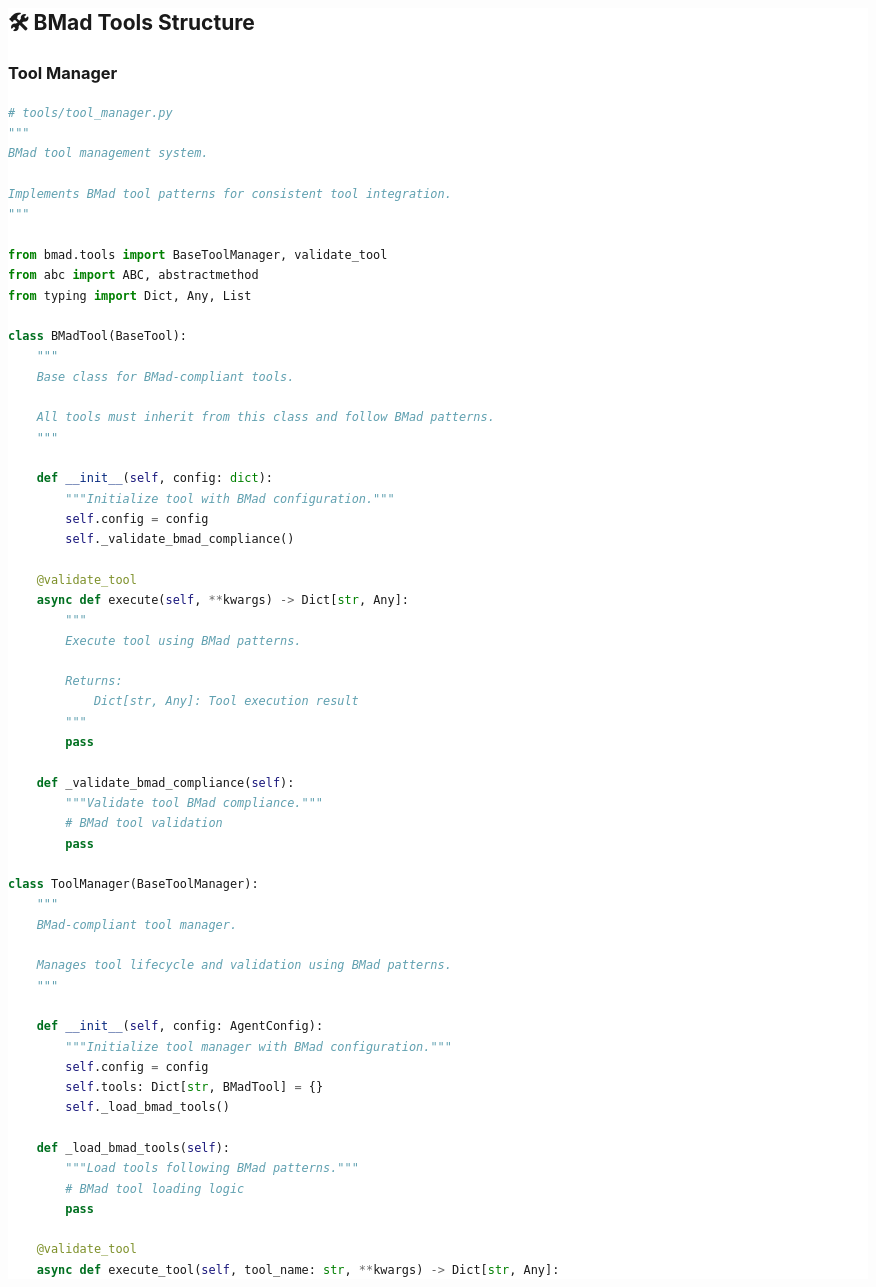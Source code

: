 ## 🛠️ BMad Tools Structure

### Tool Manager
```python
# tools/tool_manager.py
"""
BMad tool management system.

Implements BMad tool patterns for consistent tool integration.
"""

from bmad.tools import BaseToolManager, validate_tool
from abc import ABC, abstractmethod
from typing import Dict, Any, List

class BMadTool(BaseTool):
    """
    Base class for BMad-compliant tools.
    
    All tools must inherit from this class and follow BMad patterns.
    """
    
    def __init__(self, config: dict):
        """Initialize tool with BMad configuration."""
        self.config = config
        self._validate_bmad_compliance()
    
    @validate_tool
    async def execute(self, **kwargs) -> Dict[str, Any]:
        """
        Execute tool using BMad patterns.
        
        Returns:
            Dict[str, Any]: Tool execution result
        """
        pass
    
    def _validate_bmad_compliance(self):
        """Validate tool BMad compliance."""
        # BMad tool validation
        pass

class ToolManager(BaseToolManager):
    """
    BMad-compliant tool manager.
    
    Manages tool lifecycle and validation using BMad patterns.
    """
    
    def __init__(self, config: AgentConfig):
        """Initialize tool manager with BMad configuration."""
        self.config = config
        self.tools: Dict[str, BMadTool] = {}
        self._load_bmad_tools()
    
    def _load_bmad_tools(self):
        """Load tools following BMad patterns."""
        # BMad tool loading logic
        pass
    
    @validate_tool
    async def execute_tool(self, tool_name: str, **kwargs) -> Dict[str, Any]:
```
